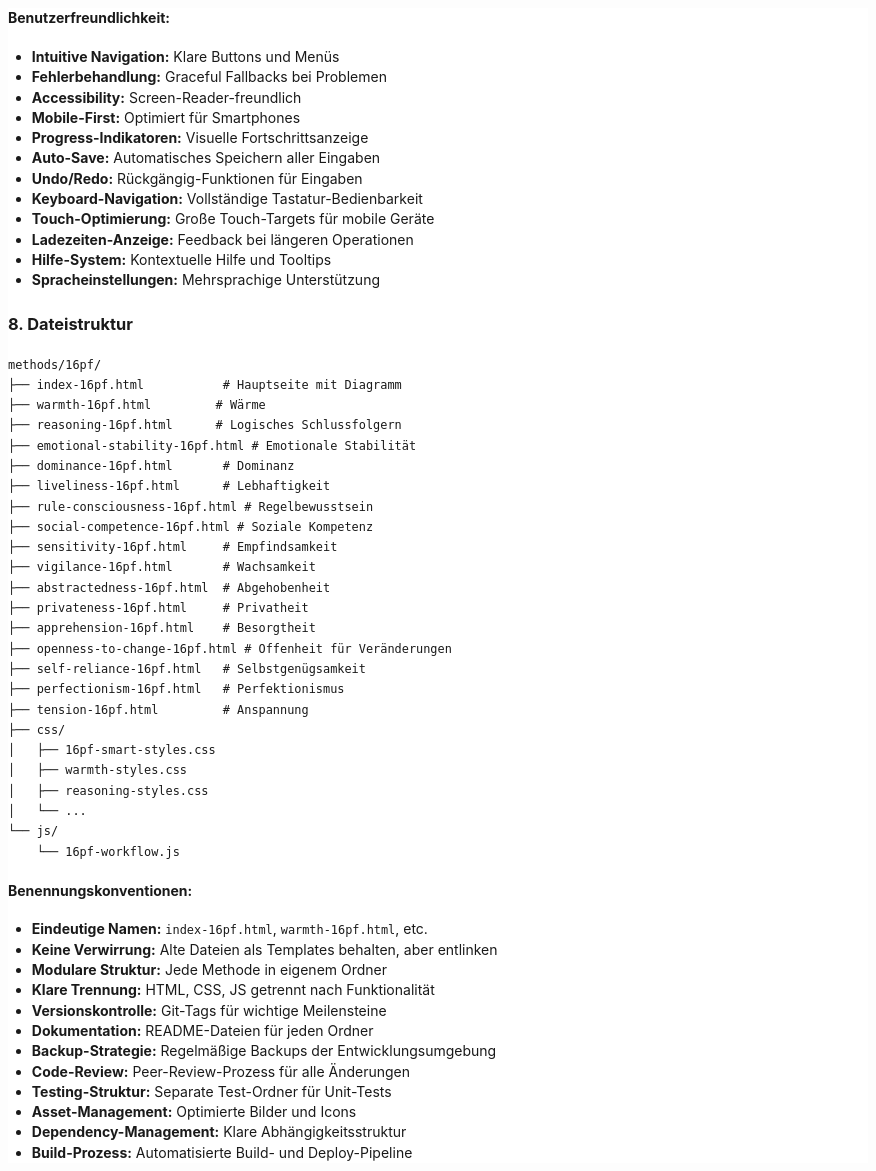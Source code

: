 #### **Benutzerfreundlichkeit:**
- **Intuitive Navigation:** Klare Buttons und Menüs
- **Fehlerbehandlung:** Graceful Fallbacks bei Problemen
- **Accessibility:** Screen-Reader-freundlich
- **Mobile-First:** Optimiert für Smartphones
- **Progress-Indikatoren:** Visuelle Fortschrittsanzeige
- **Auto-Save:** Automatisches Speichern aller Eingaben
- **Undo/Redo:** Rückgängig-Funktionen für Eingaben
- **Keyboard-Navigation:** Vollständige Tastatur-Bedienbarkeit
- **Touch-Optimierung:** Große Touch-Targets für mobile Geräte
- **Ladezeiten-Anzeige:** Feedback bei längeren Operationen
- **Hilfe-System:** Kontextuelle Hilfe und Tooltips
- **Spracheinstellungen:** Mehrsprachige Unterstützung

### 8. **Dateistruktur**

```
methods/16pf/
├── index-16pf.html           # Hauptseite mit Diagramm
├── warmth-16pf.html         # Wärme
├── reasoning-16pf.html      # Logisches Schlussfolgern
├── emotional-stability-16pf.html # Emotionale Stabilität
├── dominance-16pf.html       # Dominanz
├── liveliness-16pf.html      # Lebhaftigkeit
├── rule-consciousness-16pf.html # Regelbewusstsein
├── social-competence-16pf.html # Soziale Kompetenz
├── sensitivity-16pf.html     # Empfindsamkeit
├── vigilance-16pf.html       # Wachsamkeit
├── abstractedness-16pf.html  # Abgehobenheit
├── privateness-16pf.html     # Privatheit
├── apprehension-16pf.html    # Besorgtheit
├── openness-to-change-16pf.html # Offenheit für Veränderungen
├── self-reliance-16pf.html   # Selbstgenügsamkeit
├── perfectionism-16pf.html   # Perfektionismus
├── tension-16pf.html         # Anspannung
├── css/
│   ├── 16pf-smart-styles.css
│   ├── warmth-styles.css
│   ├── reasoning-styles.css
│   └── ...
└── js/
    └── 16pf-workflow.js
```

#### **Benennungskonventionen:**
- **Eindeutige Namen:** `index-16pf.html`, `warmth-16pf.html`, etc.
- **Keine Verwirrung:** Alte Dateien als Templates behalten, aber entlinken
- **Modulare Struktur:** Jede Methode in eigenem Ordner
- **Klare Trennung:** HTML, CSS, JS getrennt nach Funktionalität
- **Versionskontrolle:** Git-Tags für wichtige Meilensteine
- **Dokumentation:** README-Dateien für jeden Ordner
- **Backup-Strategie:** Regelmäßige Backups der Entwicklungsumgebung
- **Code-Review:** Peer-Review-Prozess für alle Änderungen
- **Testing-Struktur:** Separate Test-Ordner für Unit-Tests
- **Asset-Management:** Optimierte Bilder und Icons
- **Dependency-Management:** Klare Abhängigkeitsstruktur
- **Build-Prozess:** Automatisierte Build- und Deploy-Pipeline
